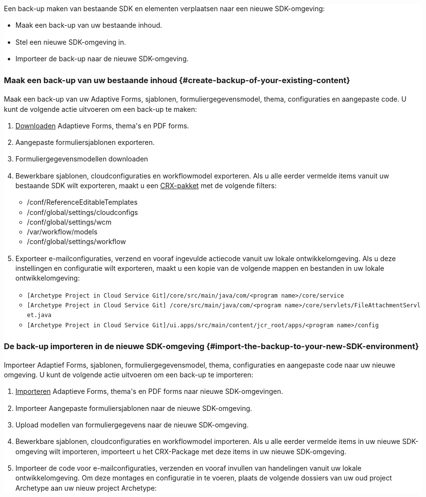 Een back-up maken van bestaande SDK en elementen verplaatsen naar een nieuwe SDK-omgeving:

* Maak een back-up van uw bestaande inhoud.

* Stel een nieuwe SDK-omgeving in.

* Importeer de back-up naar de nieuwe SDK-omgeving.

### Maak een back-up van uw bestaande inhoud {#create-backup-of-your-existing-content}

Maak een back-up van uw Adaptive Forms, sjablonen, formuliergegevensmodel, thema, configuraties en aangepaste code. U kunt de volgende actie uitvoeren om een back-up te maken:

1. [Downloaden](import-export-forms-templates.md#manage-forms-and-related-assets) Adaptieve Forms, thema&#39;s en PDF forms.
1. Aangepaste formuliersjablonen exporteren.

1. Formuliergegevensmodellen downloaden

1. Bewerkbare sjablonen, cloudconfiguraties en workflowmodel exporteren. Als u alle eerder vermelde items vanuit uw bestaande SDK wilt exporteren, maakt u een [CRX-pakket](https://experienceleague.adobe.com/docs/experience-manager-cloud-service/implementing/deploying/overview.html) met de volgende filters:

   * /conf/ReferenceEditableTemplates
   * /conf/global/settings/cloudconfigs
   * /conf/global/settings/wcm
   * /var/workflow/models
   * /conf/global/settings/workflow
1. Exporteer e-mailconfiguraties, verzend en vooraf ingevulde actiecode vanuit uw lokale ontwikkelomgeving. Als u deze instellingen en configuratie wilt exporteren, maakt u een kopie van de volgende mappen en bestanden in uw lokale ontwikkelomgeving:

   * `[Archetype Project in Cloud Service Git]/core/src/main/java/com/<program name>/core/service`
   * `[Archetype Project in Cloud Service Git] /core/src/main/java/com/<program name>/core/servlets/FileAttachmentServlet.java`
   * `[Archetype Project in Cloud Service Git]/ui.apps/src/main/content/jcr_root/apps/<program name>/config`

### De back-up importeren in de nieuwe SDK-omgeving {#import-the-backup-to-your-new-SDK-environment}

Importeer Adaptief Forms, sjablonen, formuliergegevensmodel, thema, configuraties en aangepaste code naar uw nieuwe omgeving. U kunt de volgende actie uitvoeren om een back-up te importeren:

1. [Importeren](import-export-forms-templates.md#manage-forms-and-related-assets) Adaptieve Forms, thema&#39;s en PDF forms naar nieuwe SDK-omgevingen.
1. Importeer Aangepaste formuliersjablonen naar de nieuwe SDK-omgeving.

1. Upload modellen van formuliergegevens naar de nieuwe SDK-omgeving.

1. Bewerkbare sjablonen, cloudconfiguraties en workflowmodel importeren. Als u alle eerder vermelde items in uw nieuwe SDK-omgeving wilt importeren, importeert u het CRX-Package met deze items in uw nieuwe SDK-omgeving.

1. Importeer de code voor e-mailconfiguraties, verzenden en vooraf invullen van handelingen vanuit uw lokale ontwikkelomgeving. Om deze montages en configuratie in te voeren, plaats de volgende dossiers van uw oud project Archetype aan uw nieuw project Archetype:
